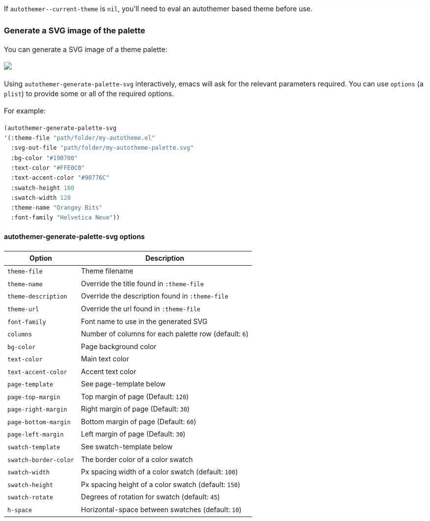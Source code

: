 If `autothemer--current-theme` is `nil`, you'll need to eval an autothemer based
theme before use.

### Generate a SVG image of the palette

You can generate a SVG image of a theme palette:

![](https://raw.githubusercontent.com/emacsfodder/emacs-soothe-theme/images/soothe-palette-preview.png?cache=no)

Using `autothemer-generate-palette-svg` interactively, emacs will ask for the relevant parameters required.  You can use `options` (a `plist`) to provide some or all of the required options. 

For example:

```lisp
(autothemer-generate-palette-svg 
'(:theme-file "path/folder/my-autotheme.el"
  :svg-out-file "path/folder/my-autotheme-palette.svg"
  :bg-color "#190700"
  :text-color "#FFE0C0"
  :text-accent-color "#90776C"
  :swatch-height 160
  :swatch-width 120
  :theme-name "Orangey Bits"
  :font-family "Helvetica Neue"))
```

#### autothemer-generate-palette-svg options

| Option                | Description                                           |
|-----------------------|-------------------------------------------------------|
| `theme-file`          | Theme filename                                        |
| `theme-name`          | Override the title found in `:theme-file`             |
| `theme-description`   | Override the description found in `:theme-file`       |
| `theme-url`           | Override the url found in `:theme-file`               |
| `font-family`         | Font name to use in the generated SVG                 |
| `columns`             | Number of columns for each palette row (default: `6`) |
| `bg-color`            | Page background color                                 |
| `text-color`          | Main text color                                       |
| `text-accent-color`   | Accent text color                                     |
| `page-template`       | See page-template below                               |
| `page-top-margin`     | Top margin of page (Default: `120`)                   |
| `page-right-margin`   | Right margin of page (Default: `30`)                  |
| `page-bottom-margin`  | Bottom margin of page (Default: `60`)                 |
| `page-left-margin`    | Left margin of page (Default: `30`)                   |
| `swatch-template`     | See swatch-template below                             |
| `swatch-border-color` | The border color of a color swatch                    |
| `swatch-width`        | Px spacing width of a color swatch (default: `100`)   |
| `swatch-height`       | Px spacing height of a color swatch (default: `150`)  |
| `swatch-rotate`       | Degrees of rotation for swatch (default: `45`)        |
| `h-space`             | Horizontal-space between swatches (default: `10`)     |